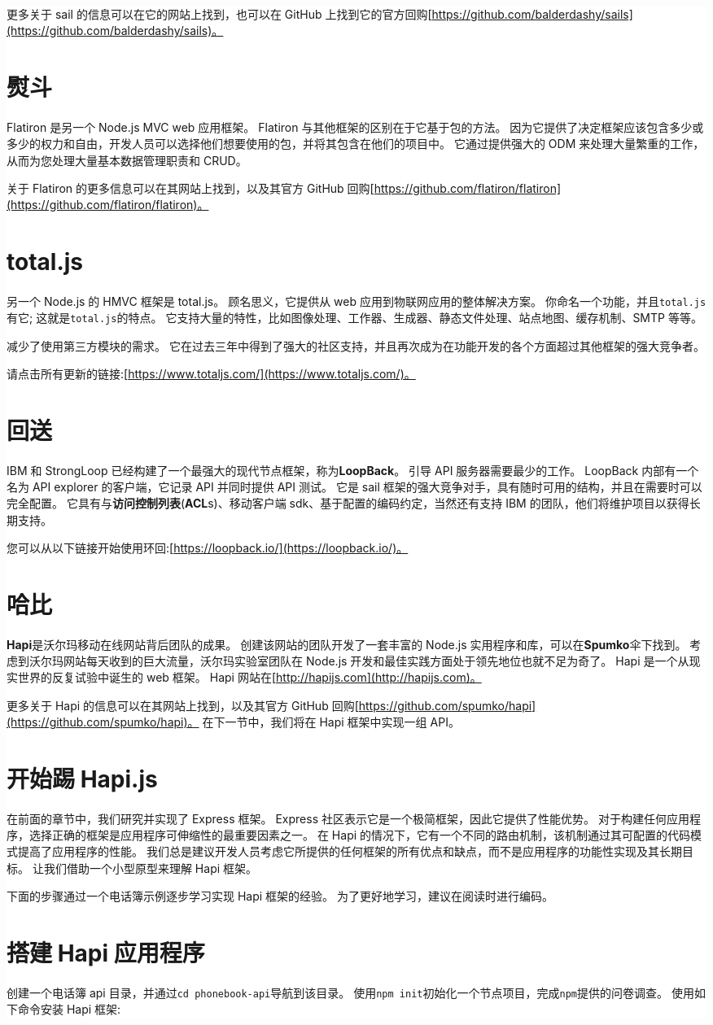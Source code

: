 更多关于 sail 的信息可以在它的网站上找到，也可以在 GitHub 上找到它的官方回购[https://github.com/balderdashy/sails](https://github.com/balderdashy/sails)。

# 熨斗

Flatiron 是另一个 Node.js MVC web 应用框架。 Flatiron 与其他框架的区别在于它基于包的方法。 因为它提供了决定框架应该包含多少或多少的权力和自由，开发人员可以选择他们想要使用的包，并将其包含在他们的项目中。 它通过提供强大的 ODM 来处理大量繁重的工作，从而为您处理大量基本数据管理职责和 CRUD。

关于 Flatiron 的更多信息可以在其网站上找到，以及其官方 GitHub 回购[https://github.com/flatiron/flatiron](https://github.com/flatiron/flatiron)。

# total.js

另一个 Node.js 的 HMVC 框架是 total.js。 顾名思义，它提供从 web 应用到物联网应用的整体解决方案。 你命名一个功能，并且`total.js`有它; 这就是`total.js`的特点。 它支持大量的特性，比如图像处理、工作器、生成器、静态文件处理、站点地图、缓存机制、SMTP 等等。

减少了使用第三方模块的需求。 它在过去三年中得到了强大的社区支持，并且再次成为在功能开发的各个方面超过其他框架的强大竞争者。

请点击所有更新的链接:[https://www.totaljs.com/](https://www.totaljs.com/)。

# 回送

IBM 和 StrongLoop 已经构建了一个最强大的现代节点框架，称为**LoopBack**。 引导 API 服务器需要最少的工作。 LoopBack 内部有一个名为 API explorer 的客户端，它记录 API 并同时提供 API 测试。 它是 sail 框架的强大竞争对手，具有随时可用的结构，并且在需要时可以完全配置。 它具有与**访问控制列表**(**ACL**s)、移动客户端 sdk、基于配置的编码约定，当然还有支持 IBM 的团队，他们将维护项目以获得长期支持。

您可以从以下链接开始使用环回:[https://loopback.io/](https://loopback.io/)。

# 哈比

**Hapi**是沃尔玛移动在线网站背后团队的成果。 创建该网站的团队开发了一套丰富的 Node.js 实用程序和库，可以在**Spumko**伞下找到。 考虑到沃尔玛网站每天收到的巨大流量，沃尔玛实验室团队在 Node.js 开发和最佳实践方面处于领先地位也就不足为奇了。 Hapi 是一个从现实世界的反复试验中诞生的 web 框架。 Hapi 网站在[http://hapijs.com](http://hapijs.com)。

更多关于 Hapi 的信息可以在其网站上找到，以及其官方 GitHub 回购[https://github.com/spumko/hapi](https://github.com/spumko/hapi)。 在下一节中，我们将在 Hapi 框架中实现一组 API。

# 开始踢 Hapi.js

在前面的章节中，我们研究并实现了 Express 框架。 Express 社区表示它是一个极简框架，因此它提供了性能优势。 对于构建任何应用程序，选择正确的框架是应用程序可伸缩性的最重要因素之一。 在 Hapi 的情况下，它有一个不同的路由机制，该机制通过其可配置的代码模式提高了应用程序的性能。 我们总是建议开发人员考虑它所提供的任何框架的所有优点和缺点，而不是应用程序的功能性实现及其长期目标。 让我们借助一个小型原型来理解 Hapi 框架。

下面的步骤通过一个电话簿示例逐步学习实现 Hapi 框架的经验。 为了更好地学习，建议在阅读时进行编码。

# 搭建 Hapi 应用程序

创建一个电话簿 api 目录，并通过``cd phonebook-api``导航到该目录。 使用`npm init`初始化一个节点项目，完成`npm`提供的问卷调查。 使用如下命令安装 Hapi 框架:
